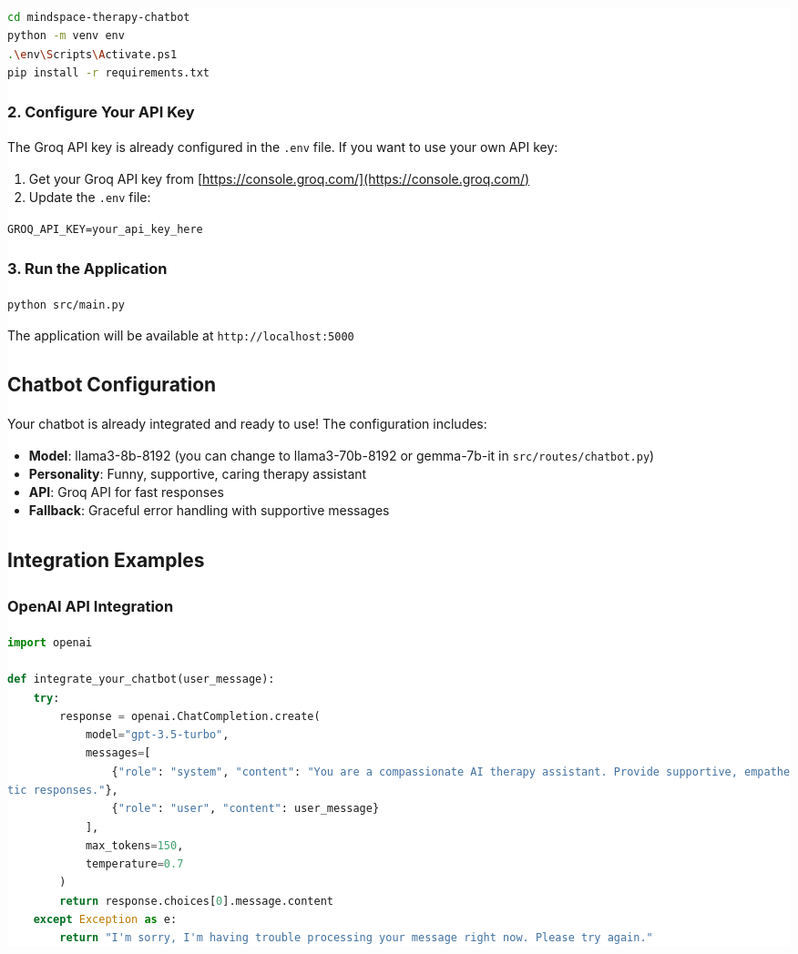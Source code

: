 ```bash
cd mindspace-therapy-chatbot
python -m venv env
.\env\Scripts\Activate.ps1
pip install -r requirements.txt
```

### 2. Configure Your API Key

The Groq API key is already configured in the `.env` file. If you want to use your own API key:

1. Get your Groq API key from [https://console.groq.com/](https://console.groq.com/)
2. Update the `.env` file:
```
GROQ_API_KEY=your_api_key_here
```

### 3. Run the Application

```bash
python src/main.py
```

The application will be available at `http://localhost:5000`

## Chatbot Configuration

Your chatbot is already integrated and ready to use! The configuration includes:

- **Model**: llama3-8b-8192 (you can change to llama3-70b-8192 or gemma-7b-it in `src/routes/chatbot.py`)
- **Personality**: Funny, supportive, caring therapy assistant
- **API**: Groq API for fast responses
- **Fallback**: Graceful error handling with supportive messages

## Integration Examples

### OpenAI API Integration

```python
import openai

def integrate_your_chatbot(user_message):
    try:
        response = openai.ChatCompletion.create(
            model="gpt-3.5-turbo",
            messages=[
                {"role": "system", "content": "You are a compassionate AI therapy assistant. Provide supportive, empathetic responses."},
                {"role": "user", "content": user_message}
            ],
            max_tokens=150,
            temperature=0.7
        )
        return response.choices[0].message.content
    except Exception as e:
        return "I'm sorry, I'm having trouble processing your message right now. Please try again."
```
